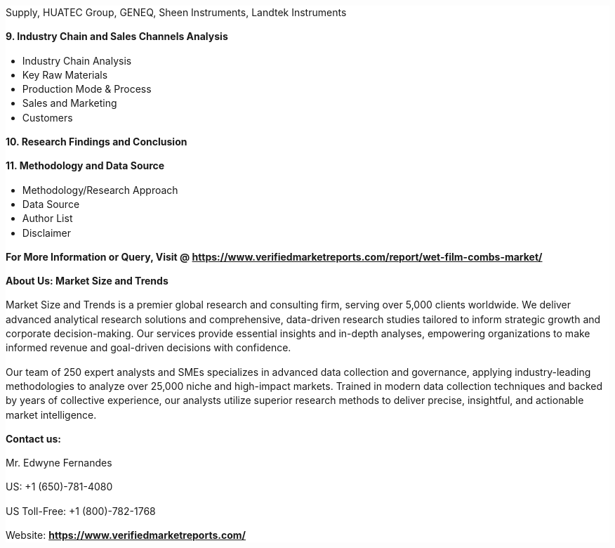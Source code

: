 Supply, HUATEC Group, GENEQ, Sheen Instruments, Landtek Instruments</strong></p><p><strong>9. Industry Chain and Sales Channels Analysis</strong></p><ul><li>Industry Chain Analysis</li><li>Key Raw Materials</li><li>Production Mode &amp; Process</li><li>Sales and Marketing</li><li>Customers</li></ul><p><strong>10. Research Findings and Conclusion</strong></p><p><strong>11. Methodology and Data Source</strong></p><ul><li>Methodology/Research Approach</li><li>Data Source</li><li>Author List</li><li>Disclaimer</li></ul></p><p><strong>For More Information or Query, Visit @ <a href="https://www.verifiedmarketreports.com/report/wet-film-combs-market/">https://www.verifiedmarketreports.com/report/wet-film-combs-market/</a></strong></p><p><strong>About Us: Market Size and Trends</strong></p><p>Market Size and Trends is a premier global research and consulting firm, serving over 5,000 clients worldwide. We deliver advanced analytical research solutions and comprehensive, data-driven research studies tailored to inform strategic growth and corporate decision-making. Our services provide essential insights and in-depth analyses, empowering organizations to make informed revenue and goal-driven decisions with confidence.</p><p>Our team of 250 expert analysts and SMEs specializes in advanced data collection and governance, applying industry-leading methodologies to analyze over 25,000 niche and high-impact markets. Trained in modern data collection techniques and backed by years of collective experience, our analysts utilize superior research methods to deliver precise, insightful, and actionable market intelligence.</p><p><strong>Contact us:</strong></p><p>Mr. Edwyne Fernandes</p><p>US: +1 (650)-781-4080</p><p>US Toll-Free: +1 (800)-782-1768</p><p>Website: <strong><a href="https://www.verifiedmarketreports.com/">https://www.verifiedmarketreports.com/</a></strong></p>
